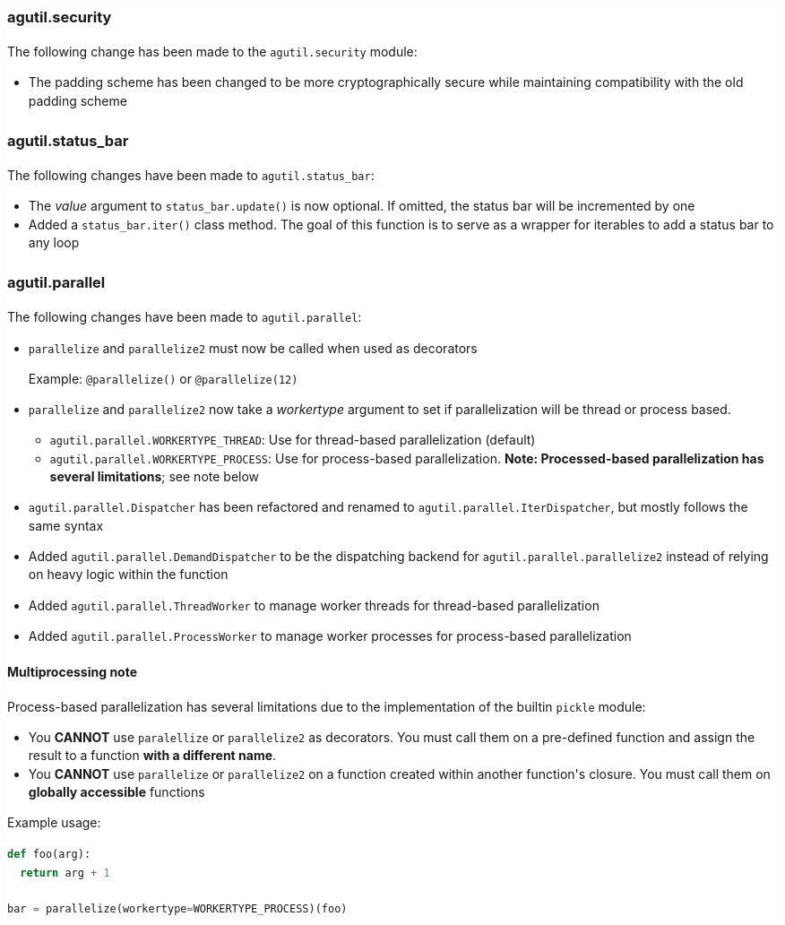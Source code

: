 ### agutil.security

The following change has been made to the `agutil.security` module:
* The padding scheme has been changed to be more cryptographically secure while
maintaining compatibility with the old padding scheme

### agutil.status_bar

The following changes have been made to `agutil.status_bar`:
* The _value_ argument to `status_bar.update()` is now optional. If omitted, the
status bar will be incremented by one
* Added a `status_bar.iter()` class method. The goal of this function is to serve
as a wrapper for iterables to add a status bar to any loop

### agutil.parallel
The following changes have been made to `agutil.parallel`:
* `parallelize` and `parallelize2` must now be called when used as decorators

  Example: `@parallelize()` or `@parallelize(12)`

* `parallelize` and `parallelize2` now take a _workertype_ argument to set if
parallelization will be thread or process based.
    * `agutil.parallel.WORKERTYPE_THREAD`: Use for thread-based parallelization
    (default)
    * `agutil.parallel.WORKERTYPE_PROCESS`: Use for process-based parallelization.
    **Note: Processed-based parallelization has several limitations**; see note
    below
* `agutil.parallel.Dispatcher` has been refactored and renamed to
`agutil.parallel.IterDispatcher`, but mostly follows the same syntax
* Added `agutil.parallel.DemandDispatcher` to be the dispatching backend for
`agutil.parallel.parallelize2` instead of relying on heavy logic within the function
* Added `agutil.parallel.ThreadWorker` to manage worker threads for thread-based
parallelization
* Added `agutil.parallel.ProcessWorker` to manage worker processes for process-based
parallelization

#### Multiprocessing note
Process-based parallelization has several limitations due to the implementation
of the builtin `pickle` module:
* You **CANNOT** use `paralellize` or `parallelize2` as decorators. You must call
them on a pre-defined function and assign the result to a function **with a different
name**.
* You **CANNOT** use `parallelize` or `parallelize2` on a function created within
another function's closure. You must call them on **globally accessible** functions

Example usage:
```python
def foo(arg):
  return arg + 1

bar = parallelize(workertype=WORKERTYPE_PROCESS)(foo)
```
